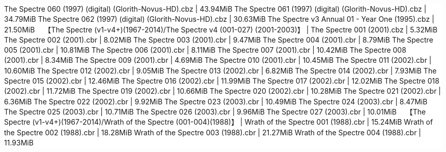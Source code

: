 The Spectre 060 (1997) (digital) (Glorith-Novus-HD).cbz | 43.94MiB
The Spectre 061 (1997) (digital) (Glorith-Novus-HD).cbz | 34.79MiB
The Spectre 062 (1997) (digital) (Glorith-Novus-HD).cbz | 30.63MiB
The Spectre v3 Annual 01 - Year One (1995).cbz | 21.50MiB
&emsp;【The Spectre (v1-v4+)(1967-2014)/The Spectre v4 (001-027) (2001-2003)】 | 
The Spectre 001 (2001).cbz | 5.32MiB
The Spectre 002 (2001).cbr | 8.02MiB
The Spectre 003 (2001).cbr | 9.47MiB
The Spectre 004 (2001).cbr | 8.79MiB
The Spectre 005 (2001).cbr | 10.81MiB
The Spectre 006 (2001).cbr | 8.11MiB
The Spectre 007 (2001).cbr | 10.42MiB
The Spectre 008 (2001).cbr | 8.34MiB
The Spectre 009 (2001).cbr | 4.69MiB
The Spectre 010 (2001).cbr | 10.45MiB
The Spectre 011 (2002).cbr | 10.60MiB
The Spectre 012 (2002).cbr | 9.05MiB
The Spectre 013 (2002).cbr | 6.82MiB
The Spectre 014 (2002).cbr | 7.93MiB
The Spectre 015 (2002).cbr | 12.46MiB
The Spectre 016 (2002).cbr | 11.99MiB
The Spectre 017 (2002).cbr | 12.02MiB
The Spectre 018 (2002).cbr | 11.72MiB
The Spectre 019 (2002).cbr | 10.66MiB
The Spectre 020 (2002).cbr | 10.28MiB
The Spectre 021 (2002).cbr | 6.36MiB
The Spectre 022 (2002).cbr | 9.92MiB
The Spectre 023 (2003).cbr | 10.49MiB
The Spectre 024 (2003).cbr | 8.47MiB
The Spectre 025 (2003).cbr | 10.71MiB
The Spectre 026 (2003).cbr | 9.96MiB
The Spectre 027 (2003).cbr | 10.01MiB
&emsp;【The Spectre (v1-v4+)(1967-2014)/Wrath of the Spectre (001-004)(1988)】 | 
Wrath of the Spectre 001 (1988).cbr | 15.24MiB
Wrath of the Spectre 002 (1988).cbr | 18.28MiB
Wrath of the Spectre 003 (1988).cbr | 21.27MiB
Wrath of the Spectre 004 (1988).cbr | 11.93MiB